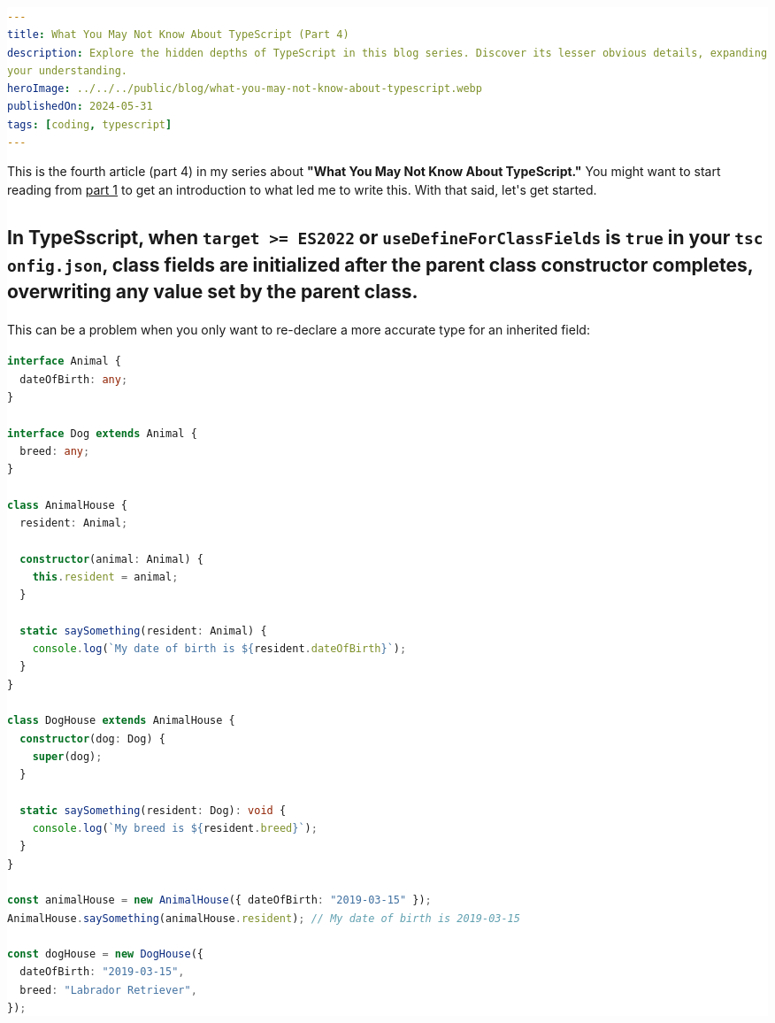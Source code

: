 ```yaml
---
title: What You May Not Know About TypeScript (Part 4)
description: Explore the hidden depths of TypeScript in this blog series. Discover its lesser obvious details, expanding your understanding.
heroImage: ../../../public/blog/what-you-may-not-know-about-typescript.webp
publishedOn: 2024-05-31
tags: [coding, typescript]
---
```


This is the fourth article (part 4) in my series about
**"What You May Not Know About TypeScript."** You might want to start reading
from
[part 1](https://www.udohjeremiah.com/blog/what-you-may-not-know-about-typescript-part-1)
to get an introduction to what led me to write this. With that said, let's get
started.

## In TypeSscript, when `target >= ES2022` or `useDefineForClassFields` is `true` in your `tsconfig.json`, class fields are initialized after the parent class constructor completes, overwriting any value set by the parent class.

This can be a problem when you only want to re-declare a more accurate type for
an inherited field:

```ts error
interface Animal {
  dateOfBirth: any;
}

interface Dog extends Animal {
  breed: any;
}

class AnimalHouse {
  resident: Animal;

  constructor(animal: Animal) {
    this.resident = animal;
  }

  static saySomething(resident: Animal) {
    console.log(`My date of birth is ${resident.dateOfBirth}`);
  }
}

class DogHouse extends AnimalHouse {
  constructor(dog: Dog) {
    super(dog);
  }

  static saySomething(resident: Dog): void {
    console.log(`My breed is ${resident.breed}`);
  }
}

const animalHouse = new AnimalHouse({ dateOfBirth: "2019-03-15" });
AnimalHouse.saySomething(animalHouse.resident); // My date of birth is 2019-03-15

const dogHouse = new DogHouse({
  dateOfBirth: "2019-03-15",
  breed: "Labrador Retriever",
});
```